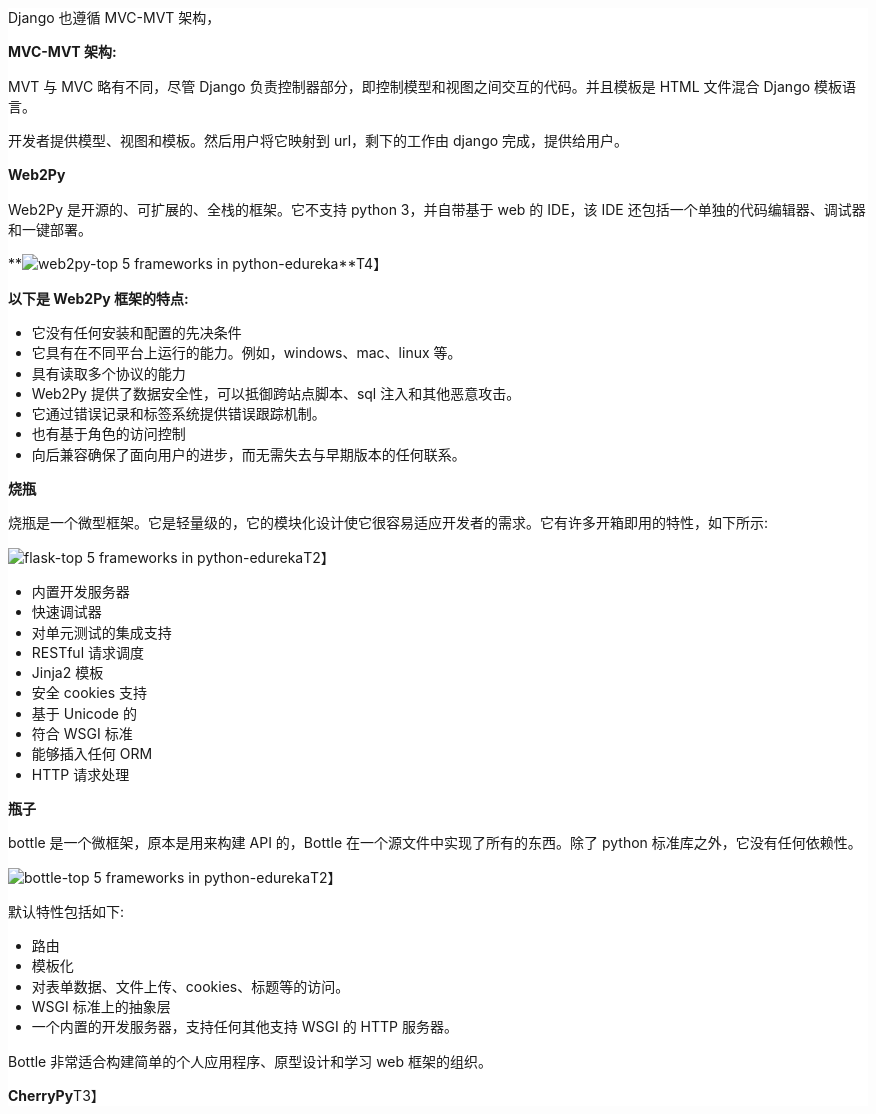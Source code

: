 Django 也遵循 MVC-MVT 架构，

**MVC-MVT 架构:**

MVT 与 MVC 略有不同，尽管 Django 负责控制器部分，即控制模型和视图之间交互的代码。并且模板是 HTML 文件混合 Django 模板语言。

开发者提供模型、视图和模板。然后用户将它映射到 url，剩下的工作由 django 完成，提供给用户。

**Web2Py**

Web2Py 是开源的、可扩展的、全栈的框架。它不支持 python 3，并自带基于 web 的 IDE，该 IDE 还包括一个单独的代码编辑器、调试器和一键部署。

**![web2py-top 5 frameworks in python-edureka](../Images/241e8f52e1ea64e09b65da2888093cbf.png)**T4】

**以下是 Web2Py 框架的特点:**

*   它没有任何安装和配置的先决条件
*   它具有在不同平台上运行的能力。例如，windows、mac、linux 等。
*   具有读取多个协议的能力
*   Web2Py 提供了数据安全性，可以抵御跨站点脚本、sql 注入和其他恶意攻击。
*   它通过错误记录和标签系统提供错误跟踪机制。
*   也有基于角色的访问控制
*   向后兼容确保了面向用户的进步，而无需失去与早期版本的任何联系。

**烧瓶**

烧瓶是一个微型框架。它是轻量级的，它的模块化设计使它很容易适应开发者的需求。它有许多开箱即用的特性，如下所示:

![flask-top 5 frameworks in python-edureka](../Images/c131f206766af971c6a3cec5c34c42e4.png)T2】

*   内置开发服务器
*   快速调试器
*   对单元测试的集成支持
*   RESTful 请求调度
*   Jinja2 模板
*   安全 cookies 支持
*   基于 Unicode 的
*   符合 WSGI 标准
*   能够插入任何 ORM
*   HTTP 请求处理

**瓶子**

bottle 是一个微框架，原本是用来构建 API 的，Bottle 在一个源文件中实现了所有的东西。除了 python 标准库之外，它没有任何依赖性。

![bottle-top 5 frameworks in python-edureka](../Images/d6dbc55433862a1c4b5ece2b89241a47.png)T2】

默认特性包括如下:

*   路由
*   模板化
*   对表单数据、文件上传、cookies、标题等的访问。
*   WSGI 标准上的抽象层
*   一个内置的开发服务器，支持任何其他支持 WSGI 的 HTTP 服务器。

Bottle 非常适合构建简单的个人应用程序、原型设计和学习 web 框架的组织。

**CherryPy**T3】
